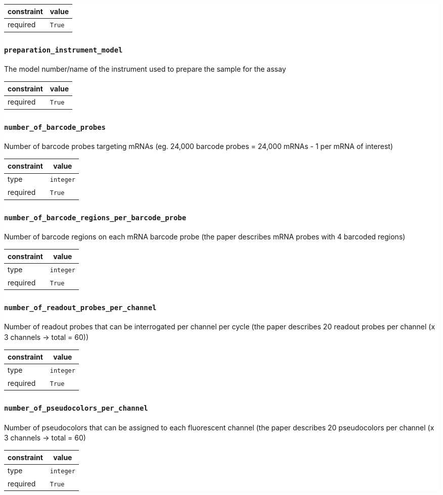 | constraint | value |
| --- | --- |
| required | `True` |

### `preparation_instrument_model`
The model number/name of the instrument used to prepare the sample for the assay

| constraint | value |
| --- | --- |
| required | `True` |

### `number_of_barcode_probes`
Number of barcode probes targeting mRNAs (eg. 24,000 barcode probes = 24,000 mRNAs - 1 per mRNA of interest)

| constraint | value |
| --- | --- |
| type | `integer` |
| required | `True` |

### `number_of_barcode_regions_per_barcode_probe`
Number of barcode regions on each mRNA barcode probe (the paper describes mRNA probes with 4 barcoded regions)

| constraint | value |
| --- | --- |
| type | `integer` |
| required | `True` |

### `number_of_readout_probes_per_channel`
Number of readout probes that can be interrogated per channel per cycle (the paper describes 20 readout probes per channel (x 3 channels -> total = 60))

| constraint | value |
| --- | --- |
| type | `integer` |
| required | `True` |

### `number_of_pseudocolors_per_channel`
Number of pseudocolors that can be assigned to each fluorescent channel (the paper describes 20 pseudocolors per channel (x 3 channels -> total = 60)

| constraint | value |
| --- | --- |
| type | `integer` |
| required | `True` |
